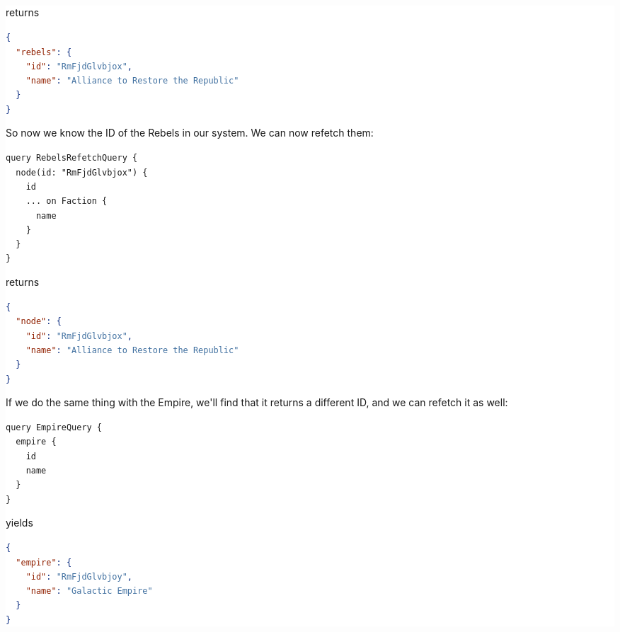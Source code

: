 returns

```json
{
  "rebels": {
    "id": "RmFjdGlvbjox",
    "name": "Alliance to Restore the Republic"
  }
}
```

So now we know the ID of the Rebels in our system. We can now refetch them:

```
query RebelsRefetchQuery {
  node(id: "RmFjdGlvbjox") {
    id
    ... on Faction {
      name
    }
  }
}
```

returns

```json
{
  "node": {
    "id": "RmFjdGlvbjox",
    "name": "Alliance to Restore the Republic"
  }
}
```

If we do the same thing with the Empire, we'll find that it returns a different ID, and we can refetch it as well:

```
query EmpireQuery {
  empire {
    id
    name
  }
}
```

yields

```json
{
  "empire": {
    "id": "RmFjdGlvbjoy",
    "name": "Galactic Empire"
  }
}
```
